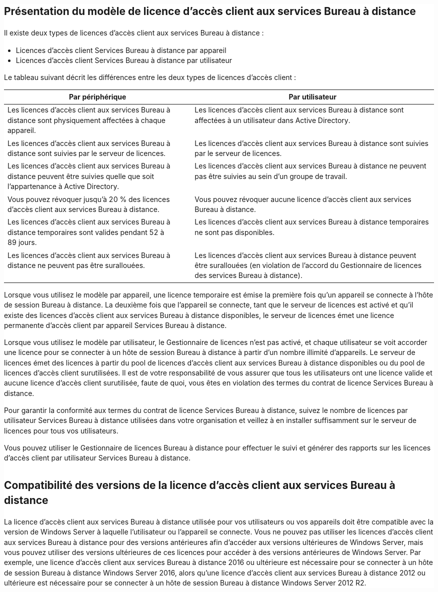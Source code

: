 ## <a name="understanding-the-rds-cal-model"></a>Présentation du modèle de licence d’accès client aux services Bureau à distance

Il existe deux types de licences d’accès client aux services Bureau à distance :

- Licences d’accès client Services Bureau à distance par appareil
- Licences d’accès client Services Bureau à distance par utilisateur

Le tableau suivant décrit les différences entre les deux types de licences d’accès client :

| Par périphérique                                                     | Par utilisateur                                                                         |
|----------------------------------------------------------------|----------------------------------------------------------------------------------|
| Les licences d’accès client aux services Bureau à distance sont physiquement affectées à chaque appareil.                   | Les licences d’accès client aux services Bureau à distance sont affectées à un utilisateur dans Active Directory.                                 |
| Les licences d’accès client aux services Bureau à distance sont suivies par le serveur de licences.                        | Les licences d’accès client aux services Bureau à distance sont suivies par le serveur de licences.                                          |
| Les licences d’accès client aux services Bureau à distance peuvent être suivies quelle que soit l’appartenance à Active Directory. | Les licences d’accès client aux services Bureau à distance ne peuvent pas être suivies au sein d’un groupe de travail.                                       |
| Vous pouvez révoquer jusqu’à 20 % des licences d’accès client aux services Bureau à distance.                              | Vous pouvez révoquer aucune licence d’accès client aux services Bureau à distance.                                                      |
| Les licences d’accès client aux services Bureau à distance temporaires sont valides pendant 52 à 89 jours.                       | Les licences d’accès client aux services Bureau à distance temporaires ne sont pas disponibles.                                                |
| Les licences d’accès client aux services Bureau à distance ne peuvent pas être surallouées.                                  | Les licences d’accès client aux services Bureau à distance peuvent être surallouées (en violation de l’accord du Gestionnaire de licences des services Bureau à distance). |

Lorsque vous utilisez le modèle par appareil, une licence temporaire est émise la première fois qu’un appareil se connecte à l’hôte de session Bureau à distance. La deuxième fois que l’appareil se connecte, tant que le serveur de licences est activé et qu’il existe des licences d’accès client aux services Bureau à distance disponibles, le serveur de licences émet une licence permanente d’accès client par appareil Services Bureau à distance.

Lorsque vous utilisez le modèle par utilisateur, le Gestionnaire de licences n’est pas activé, et chaque utilisateur se voit accorder une licence pour se connecter à un hôte de session Bureau à distance à partir d’un nombre illimité d’appareils. Le serveur de licences émet des licences à partir du pool de licences d’accès client aux services Bureau à distance disponibles ou du pool de licences d’accès client surutilisées. Il est de votre responsabilité de vous assurer que tous les utilisateurs ont une licence valide et aucune licence d’accès client surutilisée, faute de quoi, vous êtes en violation des termes du contrat de licence Services Bureau à distance.

Pour garantir la conformité aux termes du contrat de licence Services Bureau à distance, suivez le nombre de licences par utilisateur Services Bureau à distance utilisées dans votre organisation et veillez à en installer suffisamment sur le serveur de licences pour tous vos utilisateurs.

Vous pouvez utiliser le Gestionnaire de licences Bureau à distance pour effectuer le suivi et générer des rapports sur les licences d’accès client par utilisateur Services Bureau à distance.

## <a name="rds-cal-version-compatibility"></a>Compatibilité des versions de la licence d’accès client aux services Bureau à distance

La licence d’accès client aux services Bureau à distance utilisée pour vos utilisateurs ou vos appareils doit être compatible avec la version de Windows Server à laquelle l’utilisateur ou l’appareil se connecte. Vous ne pouvez pas utiliser les licences d’accès client aux services Bureau à distance pour des versions antérieures afin d’accéder aux versions ultérieures de Windows Server, mais vous pouvez utiliser des versions ultérieures de ces licences pour accéder à des versions antérieures de Windows Server. Par exemple, une licence d’accès client aux services Bureau à distance 2016 ou ultérieure est nécessaire pour se connecter à un hôte de session Bureau à distance Windows Server 2016, alors qu’une licence d’accès client aux services Bureau à distance 2012 ou ultérieure est nécessaire pour se connecter à un hôte de session Bureau à distance Windows Server 2012 R2.
